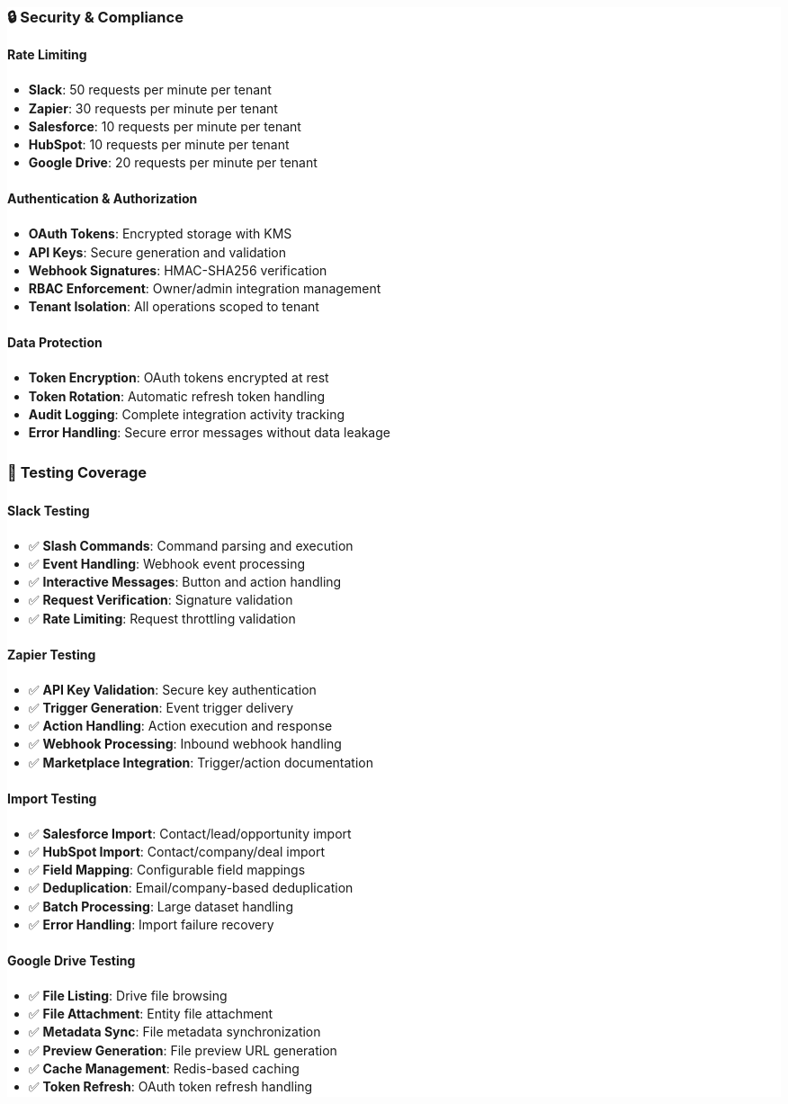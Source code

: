 ### 🔒 **Security & Compliance**

#### **Rate Limiting**
- **Slack**: 50 requests per minute per tenant
- **Zapier**: 30 requests per minute per tenant
- **Salesforce**: 10 requests per minute per tenant
- **HubSpot**: 10 requests per minute per tenant
- **Google Drive**: 20 requests per minute per tenant

#### **Authentication & Authorization**
- **OAuth Tokens**: Encrypted storage with KMS
- **API Keys**: Secure generation and validation
- **Webhook Signatures**: HMAC-SHA256 verification
- **RBAC Enforcement**: Owner/admin integration management
- **Tenant Isolation**: All operations scoped to tenant

#### **Data Protection**
- **Token Encryption**: OAuth tokens encrypted at rest
- **Token Rotation**: Automatic refresh token handling
- **Audit Logging**: Complete integration activity tracking
- **Error Handling**: Secure error messages without data leakage

### 🧪 **Testing Coverage**

#### **Slack Testing**
- ✅ **Slash Commands**: Command parsing and execution
- ✅ **Event Handling**: Webhook event processing
- ✅ **Interactive Messages**: Button and action handling
- ✅ **Request Verification**: Signature validation
- ✅ **Rate Limiting**: Request throttling validation

#### **Zapier Testing**
- ✅ **API Key Validation**: Secure key authentication
- ✅ **Trigger Generation**: Event trigger delivery
- ✅ **Action Handling**: Action execution and response
- ✅ **Webhook Processing**: Inbound webhook handling
- ✅ **Marketplace Integration**: Trigger/action documentation

#### **Import Testing**
- ✅ **Salesforce Import**: Contact/lead/opportunity import
- ✅ **HubSpot Import**: Contact/company/deal import
- ✅ **Field Mapping**: Configurable field mappings
- ✅ **Deduplication**: Email/company-based deduplication
- ✅ **Batch Processing**: Large dataset handling
- ✅ **Error Handling**: Import failure recovery

#### **Google Drive Testing**
- ✅ **File Listing**: Drive file browsing
- ✅ **File Attachment**: Entity file attachment
- ✅ **Metadata Sync**: File metadata synchronization
- ✅ **Preview Generation**: File preview URL generation
- ✅ **Cache Management**: Redis-based caching
- ✅ **Token Refresh**: OAuth token refresh handling
